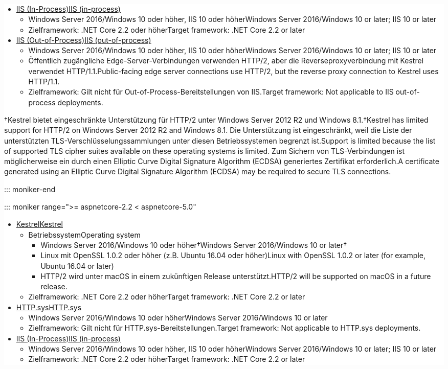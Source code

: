 * [<span data-ttu-id="8a040-225">IIS (In-Process)</span><span class="sxs-lookup"><span data-stu-id="8a040-225">IIS (in-process)</span></span>](xref:host-and-deploy/iis/index#http2-support)
  * <span data-ttu-id="8a040-226">Windows Server 2016/Windows 10 oder höher, IIS 10 oder höher</span><span class="sxs-lookup"><span data-stu-id="8a040-226">Windows Server 2016/Windows 10 or later; IIS 10 or later</span></span>
  * <span data-ttu-id="8a040-227">Zielframework: .NET Core 2.2 oder höher</span><span class="sxs-lookup"><span data-stu-id="8a040-227">Target framework: .NET Core 2.2 or later</span></span>
* [<span data-ttu-id="8a040-228">IIS (Out-of-Process)</span><span class="sxs-lookup"><span data-stu-id="8a040-228">IIS (out-of-process)</span></span>](xref:host-and-deploy/iis/index#http2-support)
  * <span data-ttu-id="8a040-229">Windows Server 2016/Windows 10 oder höher, IIS 10 oder höher</span><span class="sxs-lookup"><span data-stu-id="8a040-229">Windows Server 2016/Windows 10 or later; IIS 10 or later</span></span>
  * <span data-ttu-id="8a040-230">Öffentlich zugängliche Edge-Server-Verbindungen verwenden HTTP/2, aber die Reverseproxyverbindung mit Kestrel verwendet HTTP/1.1.</span><span class="sxs-lookup"><span data-stu-id="8a040-230">Public-facing edge server connections use HTTP/2, but the reverse proxy connection to Kestrel uses HTTP/1.1.</span></span>
  * <span data-ttu-id="8a040-231">Zielframework: Gilt nicht für Out-of-Process-Bereitstellungen von IIS.</span><span class="sxs-lookup"><span data-stu-id="8a040-231">Target framework: Not applicable to IIS out-of-process deployments.</span></span>

<span data-ttu-id="8a040-232">&dagger;Kestrel bietet eingeschränkte Unterstützung für HTTP/2 unter Windows Server 2012 R2 und Windows 8.1.</span><span class="sxs-lookup"><span data-stu-id="8a040-232">&dagger;Kestrel has limited support for HTTP/2 on Windows Server 2012 R2 and Windows 8.1.</span></span> <span data-ttu-id="8a040-233">Die Unterstützung ist eingeschränkt, weil die Liste der unterstützten TLS-Verschlüsselungssammlungen unter diesen Betriebssystemen begrenzt ist.</span><span class="sxs-lookup"><span data-stu-id="8a040-233">Support is limited because the list of supported TLS cipher suites available on these operating systems is limited.</span></span> <span data-ttu-id="8a040-234">Zum Sichern von TLS-Verbindungen ist möglicherweise ein durch einen Elliptic Curve Digital Signature Algorithm (ECDSA) generiertes Zertifikat erforderlich.</span><span class="sxs-lookup"><span data-stu-id="8a040-234">A certificate generated using an Elliptic Curve Digital Signature Algorithm (ECDSA) may be required to secure TLS connections.</span></span>

::: moniker-end

::: moniker range=">= aspnetcore-2.2 < aspnetcore-5.0"

* [<span data-ttu-id="8a040-235">Kestrel</span><span class="sxs-lookup"><span data-stu-id="8a040-235">Kestrel</span></span>](xref:fundamentals/servers/kestrel#http2-support)
  * <span data-ttu-id="8a040-236">Betriebssystem</span><span class="sxs-lookup"><span data-stu-id="8a040-236">Operating system</span></span>
    * <span data-ttu-id="8a040-237">Windows Server 2016/Windows 10 oder höher&dagger;</span><span class="sxs-lookup"><span data-stu-id="8a040-237">Windows Server 2016/Windows 10 or later&dagger;</span></span>
    * <span data-ttu-id="8a040-238">Linux mit OpenSSL 1.0.2 oder höher (z.B. Ubuntu 16.04 oder höher)</span><span class="sxs-lookup"><span data-stu-id="8a040-238">Linux with OpenSSL 1.0.2 or later (for example, Ubuntu 16.04 or later)</span></span>
    * <span data-ttu-id="8a040-239">HTTP/2 wird unter macOS in einem zukünftigen Release unterstützt.</span><span class="sxs-lookup"><span data-stu-id="8a040-239">HTTP/2 will be supported on macOS in a future release.</span></span>
  * <span data-ttu-id="8a040-240">Zielframework: .NET Core 2.2 oder höher</span><span class="sxs-lookup"><span data-stu-id="8a040-240">Target framework: .NET Core 2.2 or later</span></span>
* [<span data-ttu-id="8a040-241">HTTP.sys</span><span class="sxs-lookup"><span data-stu-id="8a040-241">HTTP.sys</span></span>](xref:fundamentals/servers/httpsys#http2-support)
  * <span data-ttu-id="8a040-242">Windows Server 2016/Windows 10 oder höher</span><span class="sxs-lookup"><span data-stu-id="8a040-242">Windows Server 2016/Windows 10 or later</span></span>
  * <span data-ttu-id="8a040-243">Zielframework: Gilt nicht für HTTP.sys-Bereitstellungen.</span><span class="sxs-lookup"><span data-stu-id="8a040-243">Target framework: Not applicable to HTTP.sys deployments.</span></span>
* [<span data-ttu-id="8a040-244">IIS (In-Process)</span><span class="sxs-lookup"><span data-stu-id="8a040-244">IIS (in-process)</span></span>](xref:host-and-deploy/iis/index#http2-support)
  * <span data-ttu-id="8a040-245">Windows Server 2016/Windows 10 oder höher, IIS 10 oder höher</span><span class="sxs-lookup"><span data-stu-id="8a040-245">Windows Server 2016/Windows 10 or later; IIS 10 or later</span></span>
  * <span data-ttu-id="8a040-246">Zielframework: .NET Core 2.2 oder höher</span><span class="sxs-lookup"><span data-stu-id="8a040-246">Target framework: .NET Core 2.2 or later</span></span>